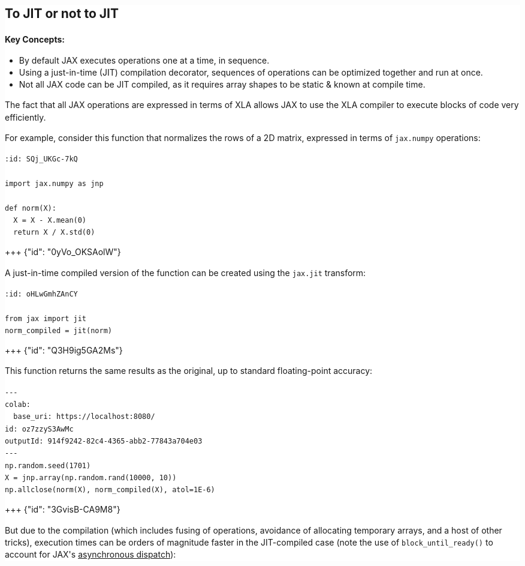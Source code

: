 ## To JIT or not to JIT

**Key Concepts:**

- By default JAX executes operations one at a time, in sequence.
- Using a just-in-time (JIT) compilation decorator, sequences of operations can be optimized together and run at once.
- Not all JAX code can be JIT compiled, as it requires array shapes to be static & known at compile time.

The fact that all JAX operations are expressed in terms of XLA allows JAX to use the XLA compiler to execute blocks of code very efficiently.

For example, consider this function that normalizes the rows of a 2D matrix, expressed in terms of `jax.numpy` operations:

```{code-cell}
:id: SQj_UKGc-7kQ

import jax.numpy as jnp

def norm(X):
  X = X - X.mean(0)
  return X / X.std(0)
```

+++ {"id": "0yVo_OKSAolW"}

A just-in-time compiled version of the function can be created using the `jax.jit` transform:

```{code-cell}
:id: oHLwGmhZAnCY

from jax import jit
norm_compiled = jit(norm)
```

+++ {"id": "Q3H9ig5GA2Ms"}

This function returns the same results as the original, up to standard floating-point accuracy:

```{code-cell}
---
colab:
  base_uri: https://localhost:8080/
id: oz7zzyS3AwMc
outputId: 914f9242-82c4-4365-abb2-77843a704e03
---
np.random.seed(1701)
X = jnp.array(np.random.rand(10000, 10))
np.allclose(norm(X), norm_compiled(X), atol=1E-6)
```

+++ {"id": "3GvisB-CA9M8"}

But due to the compilation (which includes fusing of operations, avoidance of allocating temporary arrays, and a host of other tricks), execution times can be orders of magnitude faster in the JIT-compiled case (note the use of `block_until_ready()` to account for JAX's [asynchronous dispatch](https://jax.readthedocs.io/en/latest/async_dispatch.html)):
